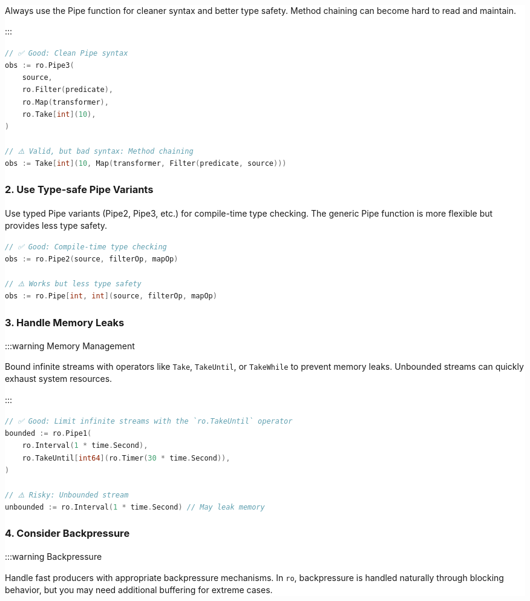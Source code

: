 Always use the Pipe function for cleaner syntax and better type safety. Method chaining can become hard to read and maintain.

:::

```go
// ✅ Good: Clean Pipe syntax
obs := ro.Pipe3(
    source,
    ro.Filter(predicate),
    ro.Map(transformer),
    ro.Take[int](10),
)

// ⚠️ Valid, but bad syntax: Method chaining
obs := Take[int](10, Map(transformer, Filter(predicate, source)))
```

### 2. Use Type-safe Pipe Variants

Use typed Pipe variants (Pipe2, Pipe3, etc.) for compile-time type checking. The generic Pipe function is more flexible but provides less type safety.

```go
// ✅ Good: Compile-time type checking
obs := ro.Pipe2(source, filterOp, mapOp)

// ⚠️ Works but less type safety
obs := ro.Pipe[int, int](source, filterOp, mapOp)
```

### 3. Handle Memory Leaks

:::warning Memory Management

Bound infinite streams with operators like `Take`, `TakeUntil`, or `TakeWhile` to prevent memory leaks. Unbounded streams can quickly exhaust system resources.

:::

```go
// ✅ Good: Limit infinite streams with the `ro.TakeUntil` operator
bounded := ro.Pipe1(
    ro.Interval(1 * time.Second),
    ro.TakeUntil[int64](ro.Timer(30 * time.Second)),
)

// ⚠️ Risky: Unbounded stream
unbounded := ro.Interval(1 * time.Second) // May leak memory
```

### 4. Consider Backpressure

:::warning Backpressure

Handle fast producers with appropriate backpressure mechanisms. In `ro`, backpressure is handled naturally through blocking behavior, but you may need additional buffering for extreme cases.
